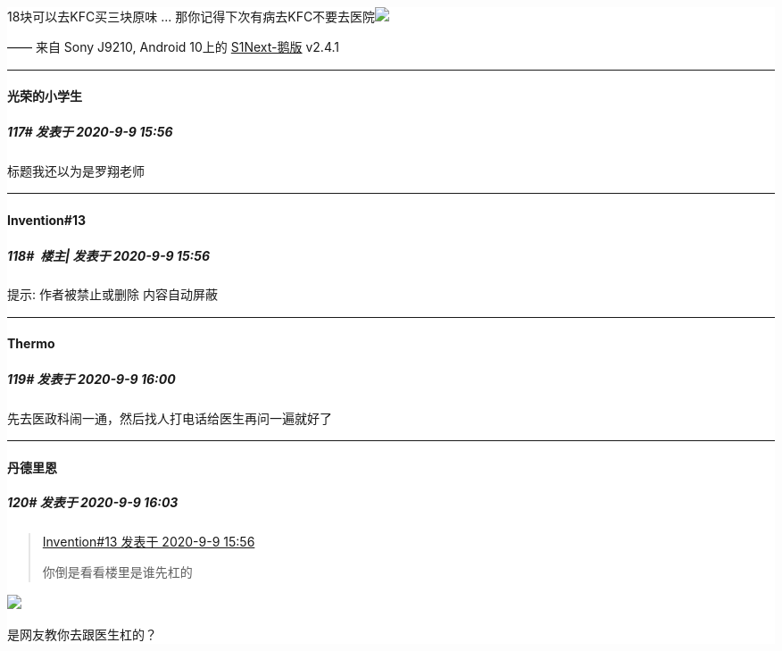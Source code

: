 18块可以去KFC买三块原味 ...</blockquote>
那你记得下次有病去KFC不要去医院<img src="https://static.saraba1st.com/image/smiley/face2017/067.png" referrerpolicy="no-referrer">

—— 来自 Sony J9210, Android 10上的 [S1Next-鹅版](https://github.com/ykrank/S1-Next/releases) v2.4.1







-----

####  光荣的小学生  
##### 117#       发表于 2020-9-9 15:56




标题我还以为是罗翔老师







-----

####  Invention#13  
##### 118#         楼主| 发表于 2020-9-9 15:56

提示: 作者被禁止或删除 内容自动屏蔽



-----

####  Thermo  
##### 119#       发表于 2020-9-9 16:00




先去医政科闹一通，然后找人打电话给医生再问一遍就好了







-----

####  丹德里恩  
##### 120#       发表于 2020-9-9 16:03



<blockquote><a href="httphttps://bbs.saraba1st.com/2b/forum.php?mod=redirect&amp;goto=findpost&amp;pid=48687145&amp;ptid=1958992" target="_blank">Invention#13 发表于 2020-9-9 15:56</a>

你倒是看看楼里是谁先杠的</blockquote>
<img src="https://static.saraba1st.com/image/smiley/face2017/067.png" referrerpolicy="no-referrer">

是网友教你去跟医生杠的？
